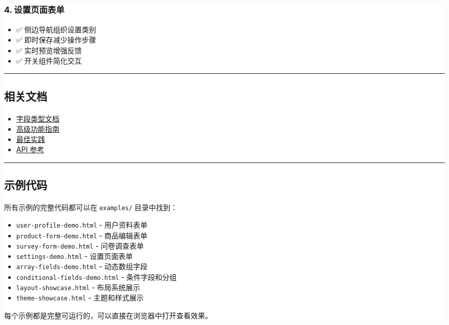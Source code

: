 ### 4. 设置页面表单
- ✅ 侧边导航组织设置类别
- ✅ 即时保存减少操作步骤
- ✅ 实时预览增强反馈
- ✅ 开关组件简化交互

---

## 相关文档

- [字段类型文档](./field-types.md)
- [高级功能指南](./advanced-features.md)
- [最佳实践](./best-practices.md)
- [API 参考](../README.md)

---

## 示例代码

所有示例的完整代码都可以在 `examples/` 目录中找到：

- `user-profile-demo.html` - 用户资料表单
- `product-form-demo.html` - 商品编辑表单
- `survey-form-demo.html` - 问卷调查表单
- `settings-demo.html` - 设置页面表单
- `array-fields-demo.html` - 动态数组字段
- `conditional-fields-demo.html` - 条件字段和分组
- `layout-showcase.html` - 布局系统展示
- `theme-showcase.html` - 主题和样式展示

每个示例都是完整可运行的，可以直接在浏览器中打开查看效果。





